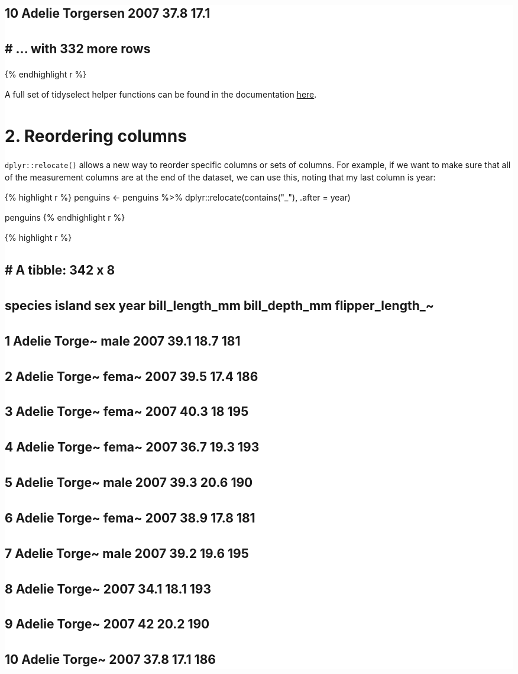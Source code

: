 ## 10 Adelie  Torgersen <NA>    2007           37.8          17.1
## # ... with 332 more rows
{% endhighlight r %}

A full set of tidyselect helper functions can be found in the documentation [here](https://cran.r-project.org/web/packages/tidyselect/tidyselect.pdf).


# 2. Reordering columns

`dplyr::relocate()` allows a new way to reorder specific columns or sets of columns. For example, if we want to make sure that all of the measurement columns are at the end of the dataset, we can use this, noting that my last column is year:

{% highlight r %}
penguins <- penguins %>% 
  dplyr::relocate(contains("_"), .after = year)

penguins
{% endhighlight r %}

{% highlight r %}
## # A tibble: 342 x 8
##    species island sex    year bill_length_mm bill_depth_mm flipper_length_~
##    <fct>   <fct>  <fct> <int>          <dbl>         <dbl>            <int>
##  1 Adelie  Torge~ male   2007           39.1          18.7              181
##  2 Adelie  Torge~ fema~  2007           39.5          17.4              186
##  3 Adelie  Torge~ fema~  2007           40.3          18                195
##  4 Adelie  Torge~ fema~  2007           36.7          19.3              193
##  5 Adelie  Torge~ male   2007           39.3          20.6              190
##  6 Adelie  Torge~ fema~  2007           38.9          17.8              181
##  7 Adelie  Torge~ male   2007           39.2          19.6              195
##  8 Adelie  Torge~ <NA>   2007           34.1          18.1              193
##  9 Adelie  Torge~ <NA>   2007           42            20.2              190
## 10 Adelie  Torge~ <NA>   2007           37.8          17.1              186